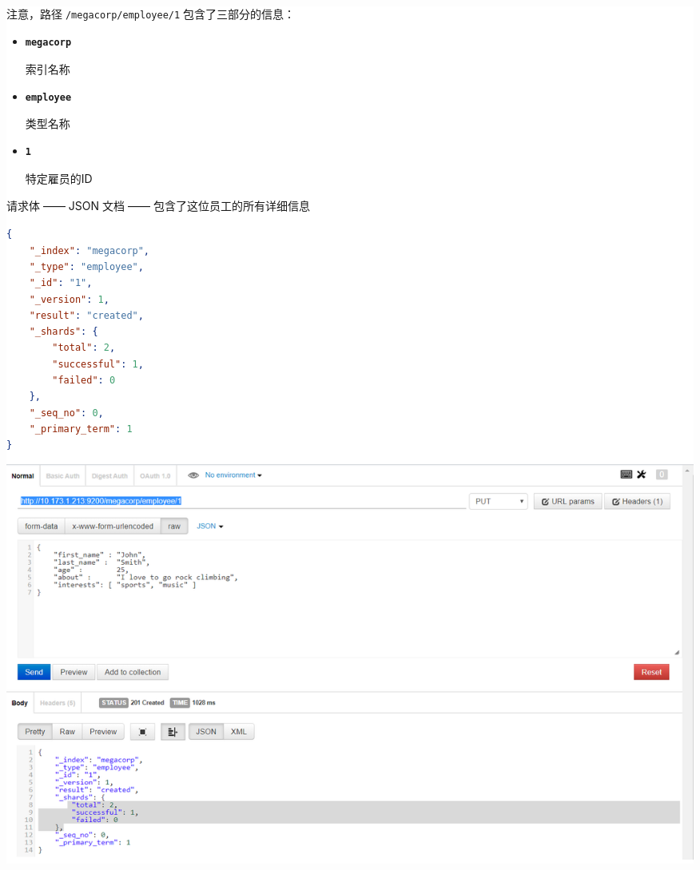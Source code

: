 注意，路径 `/megacorp/employee/1` 包含了三部分的信息：

- **`megacorp`**

  索引名称

- **`employee`**

  类型名称

- **`1`**

  特定雇员的ID

请求体 —— JSON 文档 —— 包含了这位员工的所有详细信息

```json
{
    "_index": "megacorp",
    "_type": "employee",
    "_id": "1",
    "_version": 1,
    "result": "created",
    "_shards": {
        "total": 2,
        "successful": 1,
        "failed": 0
    },
    "_seq_no": 0,
    "_primary_term": 1
}
```

![image-20200521221651766](整合Elasticsearch.assets/image-20200521221651766.png)
